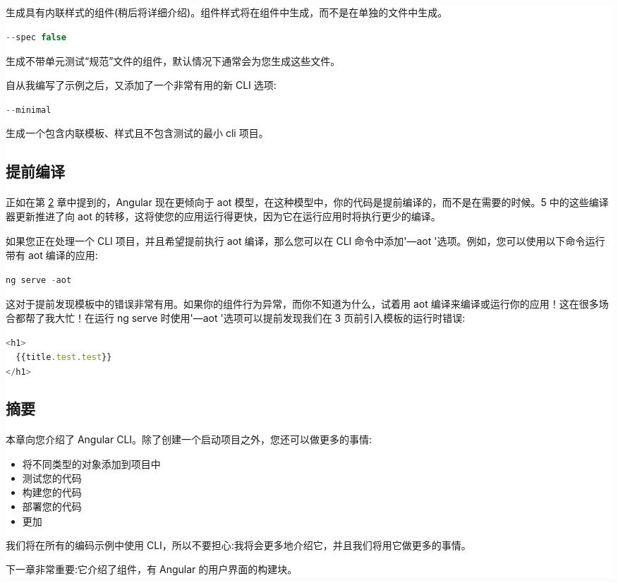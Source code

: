 生成具有内联样式的组件(稍后将详细介绍)。组件样式将在组件中生成，而不是在单独的文件中生成。

```ts
--spec false

```

生成不带单元测试“规范”文件的组件，默认情况下通常会为您生成这些文件。

自从我编写了示例之后，又添加了一个非常有用的新 CLI 选项:

```ts
--minimal

```

生成一个包含内联模板、样式且不包含测试的最小 cli 项目。

## 提前编译

正如在第 [2](02.html) 章中提到的，Angular 现在更倾向于 aot 模型，在这种模型中，你的代码是提前编译的，而不是在需要的时候。5 中的这些编译器更新推进了向 aot 的转移，这将使您的应用运行得更快，因为它在运行应用时将执行更少的编译。

如果您正在处理一个 CLI 项目，并且希望提前执行 aot 编译，那么您可以在 CLI 命令中添加'—aot '选项。例如，您可以使用以下命令运行带有 aot 编译的应用:

```ts
ng serve -aot

```

这对于提前发现模板中的错误非常有用。如果你的组件行为异常，而你不知道为什么，试着用 aot 编译来编译或运行你的应用！这在很多场合都帮了我大忙！在运行 ng serve 时使用'—aot '选项可以提前发现我们在 3 页前引入模板的运行时错误:

```ts
<h1>
  {{title.test.test}}
</h1>

```

## 摘要

本章向您介绍了 Angular CLI。除了创建一个启动项目之外，您还可以做更多的事情:

*   将不同类型的对象添加到项目中
*   测试您的代码
*   构建您的代码
*   部署您的代码
*   更加

我们将在所有的编码示例中使用 CLI，所以不要担心:我将会更多地介绍它，并且我们将用它做更多的事情。

下一章非常重要:它介绍了组件，有 Angular 的用户界面的构建块。